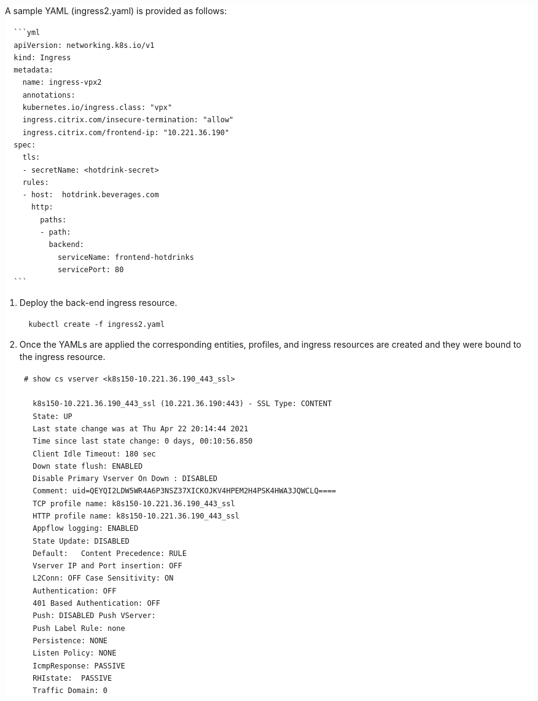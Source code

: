    A sample YAML (ingress2.yaml) is provided as follows: 
 
      ```yml
      apiVersion: networking.k8s.io/v1
      kind: Ingress
      metadata:
        name: ingress-vpx2
        annotations:
        kubernetes.io/ingress.class: "vpx"
        ingress.citrix.com/insecure-termination: "allow"
        ingress.citrix.com/frontend-ip: "10.221.36.190"
      spec:
        tls:
        - secretName: <hotdrink-secret>
        rules:
        - host:  hotdrink.beverages.com
          http:
            paths:
            - path: 
              backend:
                serviceName: frontend-hotdrinks
                servicePort: 80
      ```

1. Deploy the back-end ingress resource.

         kubectl create -f ingress2.yaml


1. Once the YAMLs are applied the corresponding entities, profiles, and ingress resources are created and they were bound to the ingress resource. 
 
        # show cs vserver <k8s150-10.221.36.190_443_ssl>
    
          k8s150-10.221.36.190_443_ssl (10.221.36.190:443) - SSL Type: CONTENT 
          State: UP
          Last state change was at Thu Apr 22 20:14:44 2021
          Time since last state change: 0 days, 00:10:56.850
          Client Idle Timeout: 180 sec
          Down state flush: ENABLED
          Disable Primary Vserver On Down : DISABLED
          Comment: uid=QEYQI2LDW5WR4A6P3NSZ37XICKOJKV4HPEM2H4PSK4HWA3JQWCLQ====
          TCP profile name: k8s150-10.221.36.190_443_ssl
          HTTP profile name: k8s150-10.221.36.190_443_ssl
          Appflow logging: ENABLED
          State Update: DISABLED
          Default:   Content Precedence: RULE
          Vserver IP and Port insertion: OFF 
          L2Conn: OFF Case Sensitivity: ON
          Authentication: OFF
          401 Based Authentication: OFF
          Push: DISABLED Push VServer: 
          Push Label Rule: none
          Persistence: NONE
          Listen Policy: NONE
          IcmpResponse: PASSIVE
          RHIstate:  PASSIVE
          Traffic Domain: 0
